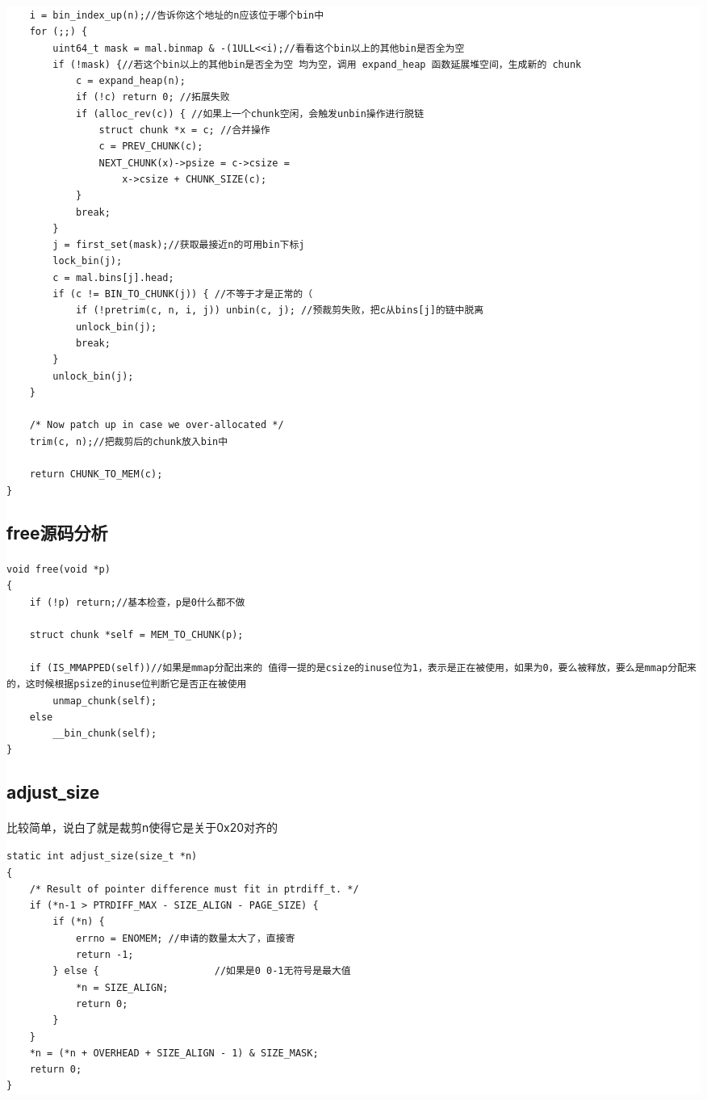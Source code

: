         i = bin_index_up(n);//告诉你这个地址的n应该位于哪个bin中
        for (;;) {
            uint64_t mask = mal.binmap & -(1ULL<<i);//看看这个bin以上的其他bin是否全为空
            if (!mask) {//若这个bin以上的其他bin是否全为空 均为空，调用 expand_heap 函数延展堆空间，生成新的 chunk
                c = expand_heap(n);
                if (!c) return 0; //拓展失败
                if (alloc_rev(c)) { //如果上一个chunk空闲，会触发unbin操作进行脱链
                    struct chunk *x = c; //合并操作
                    c = PREV_CHUNK(c);
                    NEXT_CHUNK(x)->psize = c->csize =
                        x->csize + CHUNK_SIZE(c);
                }
                break; 
            }
            j = first_set(mask);//获取最接近n的可用bin下标j
            lock_bin(j);
            c = mal.bins[j].head;
            if (c != BIN_TO_CHUNK(j)) { //不等于才是正常的（
                if (!pretrim(c, n, i, j)) unbin(c, j); //预裁剪失败，把c从bins[j]的链中脱离
                unlock_bin(j);
                break;
            }
            unlock_bin(j);
        }

        /* Now patch up in case we over-allocated */
        trim(c, n);//把裁剪后的chunk放入bin中

        return CHUNK_TO_MEM(c);
    }


## free源码分析

    void free(void *p)
    {
        if (!p) return;//基本检查，p是0什么都不做

        struct chunk *self = MEM_TO_CHUNK(p);

        if (IS_MMAPPED(self))//如果是mmap分配出来的 值得一提的是csize的inuse位为1，表示是正在被使用，如果为0，要么被释放，要么是mmap分配来的，这时候根据psize的inuse位判断它是否正在被使用
            unmap_chunk(self);
        else
            __bin_chunk(self);
    }

## adjust_size

比较简单，说白了就是裁剪n使得它是关于0x20对齐的

    static int adjust_size(size_t *n)
    {
        /* Result of pointer difference must fit in ptrdiff_t. */
        if (*n-1 > PTRDIFF_MAX - SIZE_ALIGN - PAGE_SIZE) {
            if (*n) {
                errno = ENOMEM; //申请的数量太大了，直接寄
                return -1;
            } else {					//如果是0 0-1无符号是最大值
                *n = SIZE_ALIGN;
                return 0;
            }
        }
        *n = (*n + OVERHEAD + SIZE_ALIGN - 1) & SIZE_MASK;
        return 0;
    }